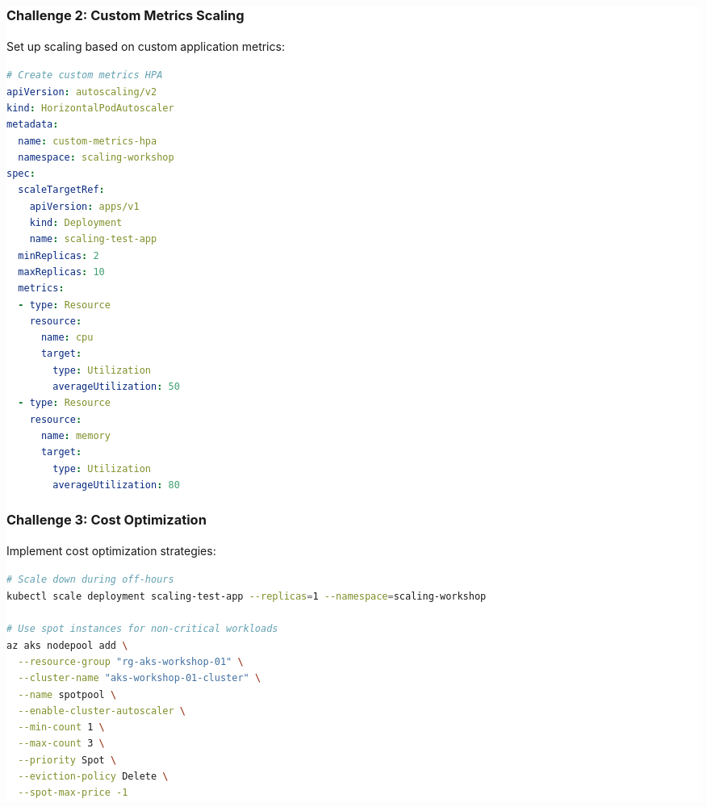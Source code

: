 ### Challenge 2: Custom Metrics Scaling
Set up scaling based on custom application metrics:

```yaml
# Create custom metrics HPA
apiVersion: autoscaling/v2
kind: HorizontalPodAutoscaler
metadata:
  name: custom-metrics-hpa
  namespace: scaling-workshop
spec:
  scaleTargetRef:
    apiVersion: apps/v1
    kind: Deployment
    name: scaling-test-app
  minReplicas: 2
  maxReplicas: 10
  metrics:
  - type: Resource
    resource:
      name: cpu
      target:
        type: Utilization
        averageUtilization: 50
  - type: Resource
    resource:
      name: memory
      target:
        type: Utilization
        averageUtilization: 80
```

### Challenge 3: Cost Optimization
Implement cost optimization strategies:

```bash
# Scale down during off-hours
kubectl scale deployment scaling-test-app --replicas=1 --namespace=scaling-workshop

# Use spot instances for non-critical workloads
az aks nodepool add \
  --resource-group "rg-aks-workshop-01" \
  --cluster-name "aks-workshop-01-cluster" \
  --name spotpool \
  --enable-cluster-autoscaler \
  --min-count 1 \
  --max-count 3 \
  --priority Spot \
  --eviction-policy Delete \
  --spot-max-price -1
```
